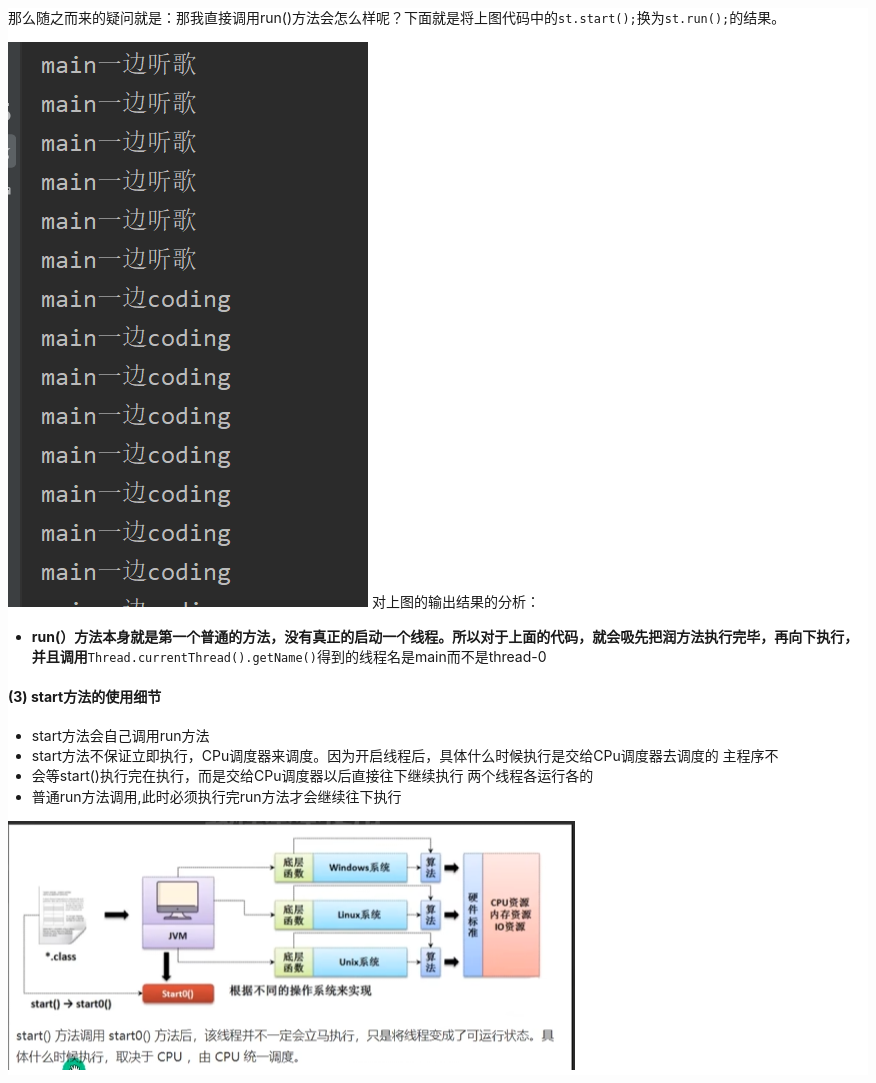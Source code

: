 那么随之而来的疑问就是：那我直接调用run()方法会怎么样呢？下面就是将上图代码中的`st.start();`换为`st.run();`的结果。

![](assets/01多线程初阶/file-20250307172042321.png)
对上图的输出结果的分析：  
* **run(）方法本身就是第一个普通的方法，没有真正的启动一个线程。所以对于上面的代码，就会吸先把润方法执行完毕，再向下执行，并且调用**`Thread.currentThread().getName()`得到的线程名是main而不是thread-0

 
#### (3)  start方法的使用细节
 * start方法会自己调用run方法  
* start方法不保证立即执行，CPu调度器来调度。因为开启线程后，具体什么时候执行是交给CPu调度器去调度的  主程序不
* 会等start()执行完在执行，而是交给CPu调度器以后直接往下继续执行  两个线程各运行各的  
* 普通run方法调用,此时必须执行完run方法才会继续往下执行

![](assets/01多线程初阶/file-20250307173257758.png)
